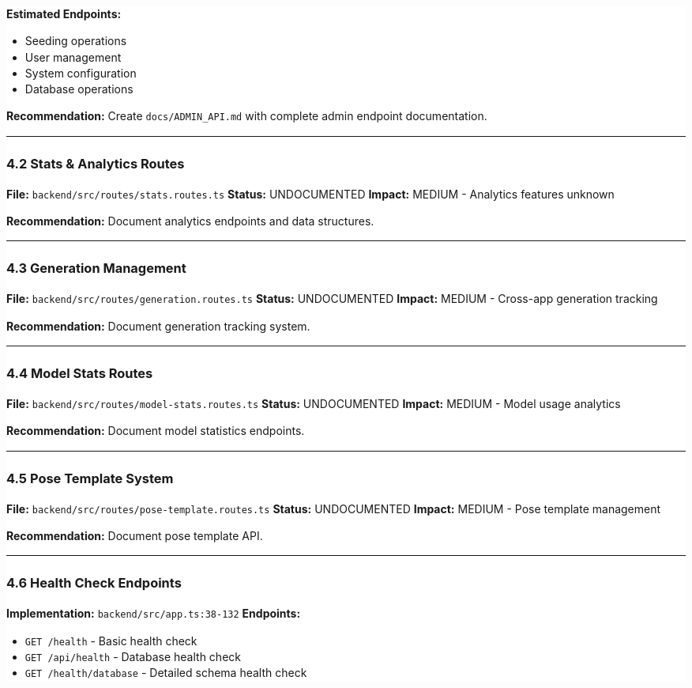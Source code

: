 **Estimated Endpoints:**
- Seeding operations
- User management
- System configuration
- Database operations

**Recommendation:** Create `docs/ADMIN_API.md` with complete admin endpoint documentation.

---

### 4.2 Stats & Analytics Routes

**File:** `backend/src/routes/stats.routes.ts`
**Status:** UNDOCUMENTED
**Impact:** MEDIUM - Analytics features unknown

**Recommendation:** Document analytics endpoints and data structures.

---

### 4.3 Generation Management

**File:** `backend/src/routes/generation.routes.ts`
**Status:** UNDOCUMENTED
**Impact:** MEDIUM - Cross-app generation tracking

**Recommendation:** Document generation tracking system.

---

### 4.4 Model Stats Routes

**File:** `backend/src/routes/model-stats.routes.ts`
**Status:** UNDOCUMENTED
**Impact:** MEDIUM - Model usage analytics

**Recommendation:** Document model statistics endpoints.

---

### 4.5 Pose Template System

**File:** `backend/src/routes/pose-template.routes.ts`
**Status:** UNDOCUMENTED
**Impact:** MEDIUM - Pose template management

**Recommendation:** Document pose template API.

---

### 4.6 Health Check Endpoints

**Implementation:** `backend/src/app.ts:38-132`
**Endpoints:**
- `GET /health` - Basic health check
- `GET /api/health` - Database health check
- `GET /health/database` - Detailed schema health check
